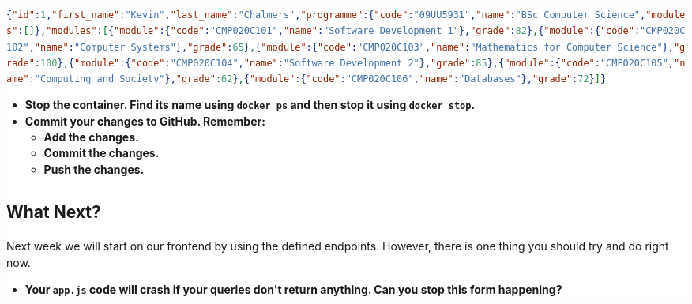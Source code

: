 ```json
{"id":1,"first_name":"Kevin","last_name":"Chalmers","programme":{"code":"09UU5931","name":"BSc Computer Science","modules":[]},"modules":[{"module":{"code":"CMP020C101","name":"Software Development 1"},"grade":82},{"module":{"code":"CMP020C102","name":"Computer Systems"},"grade":65},{"module":{"code":"CMP020C103","name":"Mathematics for Computer Science"},"grade":100},{"module":{"code":"CMP020C104","name":"Software Development 2"},"grade":85},{"module":{"code":"CMP020C105","name":"Computing and Society"},"grade":62},{"module":{"code":"CMP020C106","name":"Databases"},"grade":72}]}
```

- **Stop the container. Find its name using `docker ps` and then stop it using `docker stop`.**
- **Commit your changes to GitHub. Remember:**
  - **Add the changes.**
  - **Commit the changes.**
  - **Push the changes.**

## What Next?

Next week we will start on our frontend by using the defined endpoints. However, there is one thing you should try and do right now.

- **Your `app.js` code will crash if your queries don't return anything. Can you stop this form happening?**
